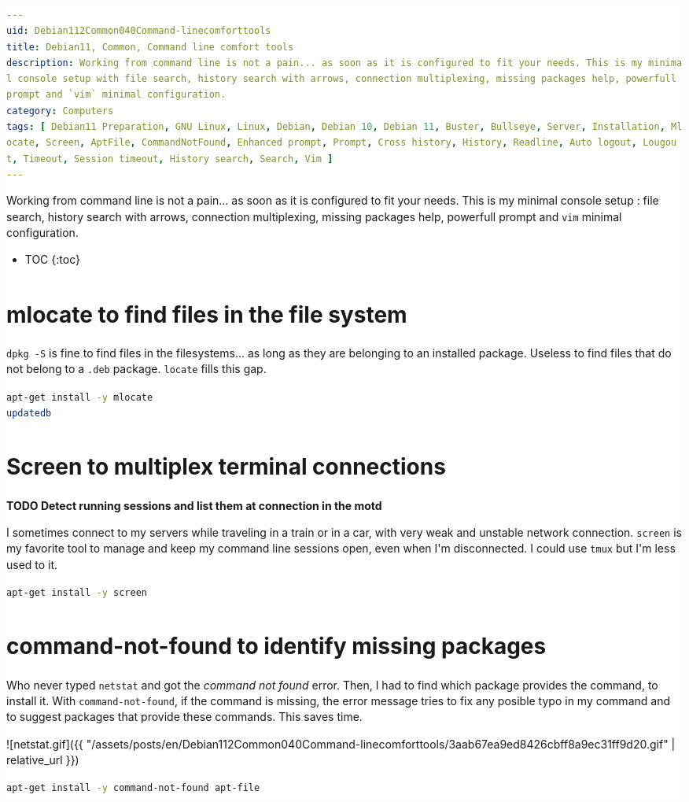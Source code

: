 ```yaml
---
uid: Debian112Common040Command-linecomforttools
title: Debian11, Common, Command line comfort tools
description: Working from command line is not a pain... as soon as it is configured to fit your needs. This is my minimal console setup with file search, history search with arrows, connection multiplexing, missing packages help, powerfull prompt and `vim` minimal configuration.
category: Computers
tags: [ Debian11 Preparation, GNU Linux, Linux, Debian, Debian 10, Debian 11, Buster, Bullseye, Server, Installation, Mlocate, Screen, AptFile, CommandNotFound, Enhanced prompt, Prompt, Cross history, History, Readline, Auto logout, Lougout, Timeout, Session timeout, History search, Search, Vim ]
---
```


Working from command line is not a pain... as soon as it is configured to fit your needs. This is my minimal console setup : file search, history search with arrows, connection multiplexing, missing packages help, powerfull prompt and `vim` minimal configuration.

* TOC
{:toc}

# mlocate to find files in the file system

`dpkg -S` is fine to find files in the filesystems... as long as they are belonging to an installed package. Useless to find files that do not belong to a `.deb` package. `locate` fills this gap.
```bash
apt-get install -y mlocate
updatedb
```

# Screen to multiplex terminal connections

**TODO Detect running sessions and list them at connection in the motd**

I sometimes connect to my servers while traveling in a train or in a car, with very weak and unstable network connection. `screen` is my favorite tool to manage and keep my command line sessions open, even when I'm disconnected. I could use `tmux` but I'm less used to it.
```bash
apt-get install -y screen
```

# command-not-found to identify missing packages

Who never typed `netstat` and got the *command not found* error. Then, I had to find which package provides the command, to install it. With `command-not-found`, if the command is missing, the error message tries to fix any posible typo in my command and to suggest packages that provide these commands. This saves time.

![netstat.gif]({{ "/assets/posts/en/Debian112Common040Command-linecomforttools/3aab67ea9ed8426cbff8a9ec31ff9d20.gif" | relative_url }})

```bash
apt-get install -y command-not-found apt-file
```

